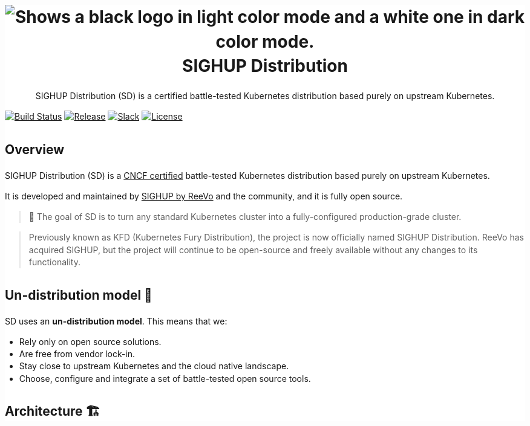 
<h1 align="center">
<picture>
  <source media="(prefers-color-scheme: dark)" srcset="https://raw.githubusercontent.com/sighupio/distribution/refs/heads/main/docs/assets/white-logo.png">
  <source media="(prefers-color-scheme: light)" srcset="https://raw.githubusercontent.com/sighupio/distribution/refs/heads/main/docs/assets/black-logo.png">
  <img alt="Shows a black logo in light color mode and a white one in dark color mode." src="https://raw.githubusercontent.com/sighupio/distribution/refs/heads/main/docs/assets/white-logo.png">
</picture><br/>
  SIGHUP Distribution
</h1>

<p align="center">SIGHUP Distribution (SD) is a certified battle-tested Kubernetes distribution based purely on upstream Kubernetes.</p>


[![Build Status](http://ci.sighup.io/api/badges/sighupio/distribution/status.svg?ref=refs/tags/v1.29.7)](http://ci.sighup.io/sighupio/distribution)
[![Release](https://img.shields.io/badge/release-v1.29.7-blue?label=DistributionRelease)](https://github.com/sighupio/distribution/releases/latest)
[![Slack](https://img.shields.io/badge/slack-@kubernetes/fury-yellow.svg?logo=slack)](https://kubernetes.slack.com/archives/C0154HYTAQH)
[![License](https://img.shields.io/github/license/sighupio/distribution)](https://github.com/sighupio/distribution/blob/main/LICENSE)

## Overview

SIGHUP Distribution (SD) is a [CNCF certified](https://landscape.cncf.io/?selected=fury-distribution) battle-tested Kubernetes distribution based purely on upstream Kubernetes.

It is developed and maintained by [SIGHUP by ReeVo][sighup-site] and the community, and it is fully open source.

> 🎯 The goal of SD is to turn any standard Kubernetes cluster into a fully-configured production-grade cluster.

> Previously known as KFD (Kubernetes Fury Distribution), the project is now officially named SIGHUP Distribution. ReeVo has acquired SIGHUP, but the project will continue to be open-source and freely available without any changes to its functionality.

## Un-distribution model 🧬

SD uses an **un-distribution model**. This means that we:

- Rely only on open source solutions.
- Are free from vendor lock-in.
- Stay close to upstream Kubernetes and the cloud native landscape.
- Choose, configure and integrate a set of battle-tested open source tools.

## Architecture 🏗


<p align="center">

[networking-module]: https://github.com/sighupio/module-networking
[ingress-module]: https://github.com/sighupio/module-ingress
[logging-module]: https://github.com/sighupio/module-logging
[monitoring-module]: https://github.com/sighupio/module-monitoring
[tracing-module]: https://github.com/sighupio/module-tracing
[dr-module]: https://github.com/sighupio/module-dr
[policy-module]: https://github.com/sighupio/module-policy
[auth-module]: https://github.com/sighupio/module-auth
[networking-version]: https://img.shields.io/badge/release-v2.1.0-blue
[ingress-version]: https://img.shields.io/badge/release-v4.0.0-blue
[logging-version]: https://img.shields.io/badge/release-v5.0.0-blue
[monitoring-version]: https://img.shields.io/badge/release-v3.4.0-blue
[tracing-version]: https://img.shields.io/badge/release-v1.2.0-blue
[dr-version]: https://img.shields.io/badge/release-v3.1.0-blue
[policy-version]: https://img.shields.io/badge/release-v1.14.0-blue
[auth-version]: https://img.shields.io/badge/release-v0.5.0-blue
[kong-module]: https://github.com/sighupio/add-on-kong
[service-mesh-module]: https://github.com/sighupio/add-on-service-mesh
[registry-module]: https://github.com/sighupio/add-on-registry
[storage-module]: https://github.com/sighupio/add-on-storage
[kafka-module]: https://github.com/sighupio/add-on-kafka
[kong-version]: https://img.shields.io/github/v/release/sighupio/add-on-kong
[service-mesh-version]: https://img.shields.io/github/v/release/sighupio/add-on-service-mesh
[registry-version]: https://img.shields.io/github/v/release/sighupio/add-on-registry
[storage-version]: https://img.shields.io/github/v/release/sighupio/add-on-storage
[kafka-version]: https://img.shields.io/github/v/release/sighupio/add-on-kafka
[compatibility-matrix]: https://github.com/sighupio/distribution/blob/main/docs/COMPATIBILITY_MATRIX.md
[versioning]: https://github.com/sighupio/distribution/blob/main/docs/VERSIONING.md
[furyctl]: https://github.com/sighupio/furyctl
[furyctl-plugins]: https://github.com/sighupio/furyctl?tab=readme-ov-file#plugins
[sighup-site]: https://sighup.io
[CNCF]: https://landscape.cncf.io/?group=certified-partners-and-providers&item=platform--certified-kubernetes-distribution--fury-distribution
[cncf-conformance]: https://www.cncf.io/certification/software-conformance/